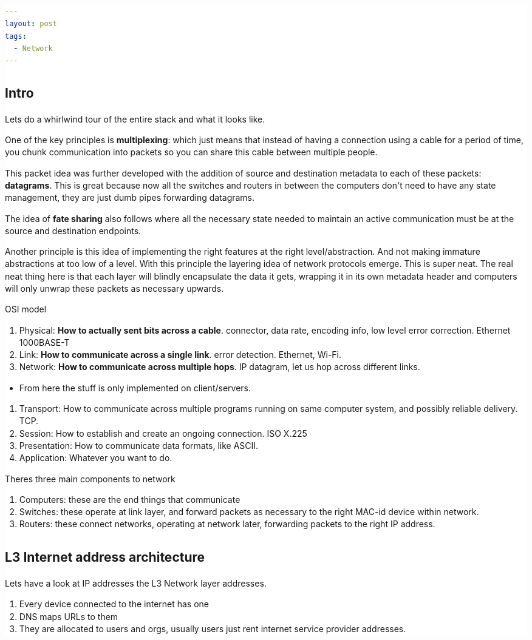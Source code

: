 ```yaml
---
layout: post
tags:
  - Network
---
```

## Intro
Lets do a whirlwind tour of the entire stack and what it looks like.

One of the key principles is **multiplexing**: which just means that instead of having a connection using a cable for a period of time, you chunk communication into packets so you can share this cable between multiple people.

This packet idea was further developed with the addition of source and destination metadata to each of these packets: **datagrams**. This is great because now all the switches and routers in between the computers don't need to have any state management, they are just dumb pipes forwarding datagrams.

The idea of **fate sharing** also follows where all the necessary state needed to maintain an active communication must be at the source and destination endpoints.

Another principle is this idea of implementing the right features at the right level/abstraction. And not making immature abstractions at too low of a level. With this principle the layering idea of network protocols emerge. This is super neat. The real neat thing here is that each layer will blindly encapsulate the data it gets, wrapping it in its own metadata header and computers will only unwrap these packets as necessary upwards.

OSI model
1. Physical: **How to actually sent bits across a cable**. connector, data rate, encoding info, low level error correction. Ethernet 1000BASE-T
2. Link: **How to communicate across a single link**. error detection. Ethernet, Wi-Fi.
3. Network: **How to communicate across multiple hops**. IP datagram, let us hop across different links.
- From here the stuff is only implemented on client/servers.
1. Transport: How to communicate across multiple programs running on same computer system, and possibly reliable delivery. TCP.
2. Session: How to establish and create an ongoing connection. ISO X.225
3. Presentation: How to communicate data formats, like ASCII.
4. Application: Whatever you want to do.

Theres three main components to network
1. Computers: these are the end things that communicate
2. Switches: these operate at link layer, and forward packets as necessary to the right MAC-id device within network.
3. Routers: these connect networks, operating at network later, forwarding packets to the right IP address.

## L3 Internet address architecture
Lets have a look at IP addresses the L3 Network layer addresses.
1. Every device connected to the internet has one
2. DNS maps URLs to them
3. They are allocated to users and orgs, usually users just rent internet service provider addresses.
